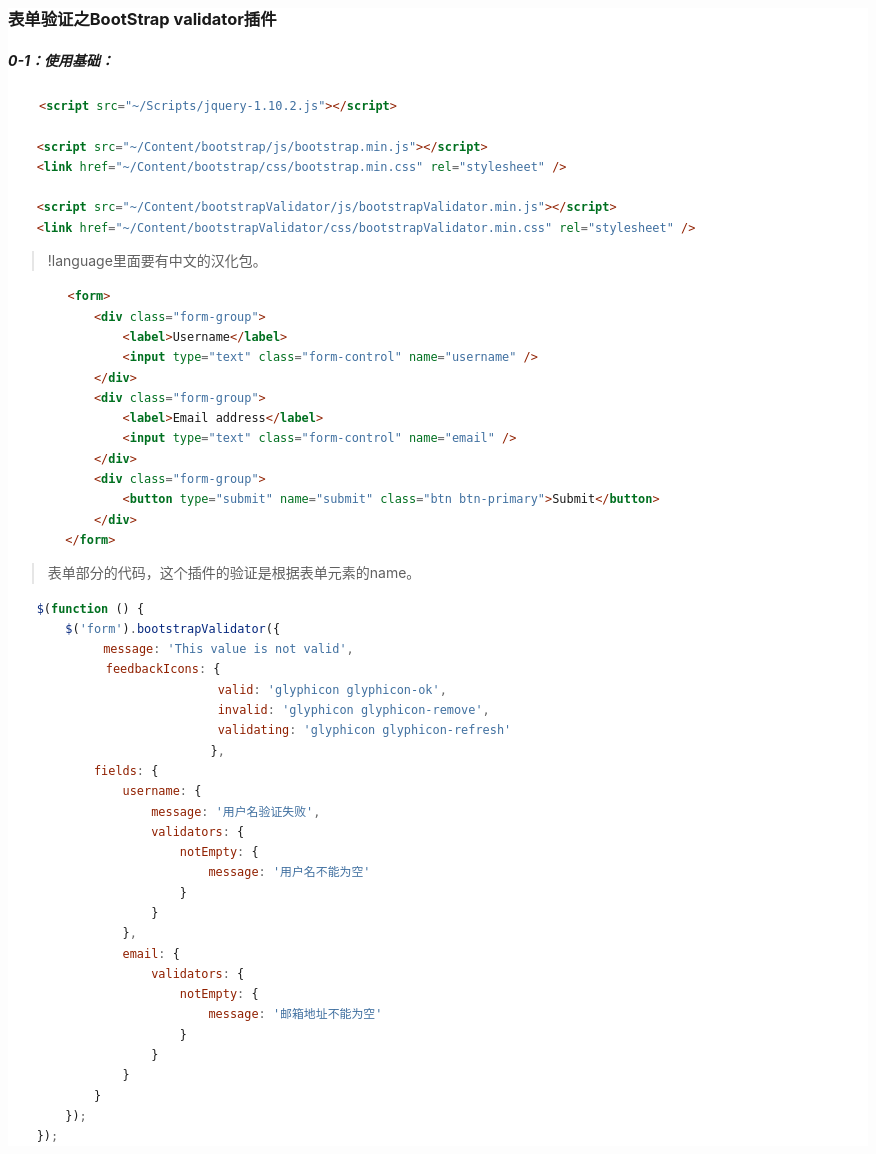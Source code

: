 ### 表单验证之BootStrap validator插件

##### 0-1：使用基础：

```html
　　 <script src="~/Scripts/jquery-1.10.2.js"></script>

    <script src="~/Content/bootstrap/js/bootstrap.min.js"></script>
    <link href="~/Content/bootstrap/css/bootstrap.min.css" rel="stylesheet" />

    <script src="~/Content/bootstrapValidator/js/bootstrapValidator.min.js"></script>
    <link href="~/Content/bootstrapValidator/css/bootstrapValidator.min.css" rel="stylesheet" />
```

> !language里面要有中文的汉化包。

```html
　　　　　<form>
            <div class="form-group">
                <label>Username</label>
                <input type="text" class="form-control" name="username" />
            </div>
            <div class="form-group">
                <label>Email address</label>
                <input type="text" class="form-control" name="email" />
            </div>
            <div class="form-group">
                <button type="submit" name="submit" class="btn btn-primary">Submit</button>
            </div>
        </form>
```

> 表单部分的代码，这个插件的验证是根据表单元素的name。

```javascript
    $(function () {
        $('form').bootstrapValidator({
　　　　　　　　message: 'This value is not valid',
            　feedbackIcons: {
                　　　　　　　　valid: 'glyphicon glyphicon-ok',
                　　　　　　　　invalid: 'glyphicon glyphicon-remove',
                　　　　　　　　validating: 'glyphicon glyphicon-refresh'
            　　　　　　　　   },
            fields: {
                username: {
                    message: '用户名验证失败',
                    validators: {
                        notEmpty: {
                            message: '用户名不能为空'
                        }
                    }
                },
                email: {
                    validators: {
                        notEmpty: {
                            message: '邮箱地址不能为空'
                        }
                    }
                }
            }
        });
    });
```
